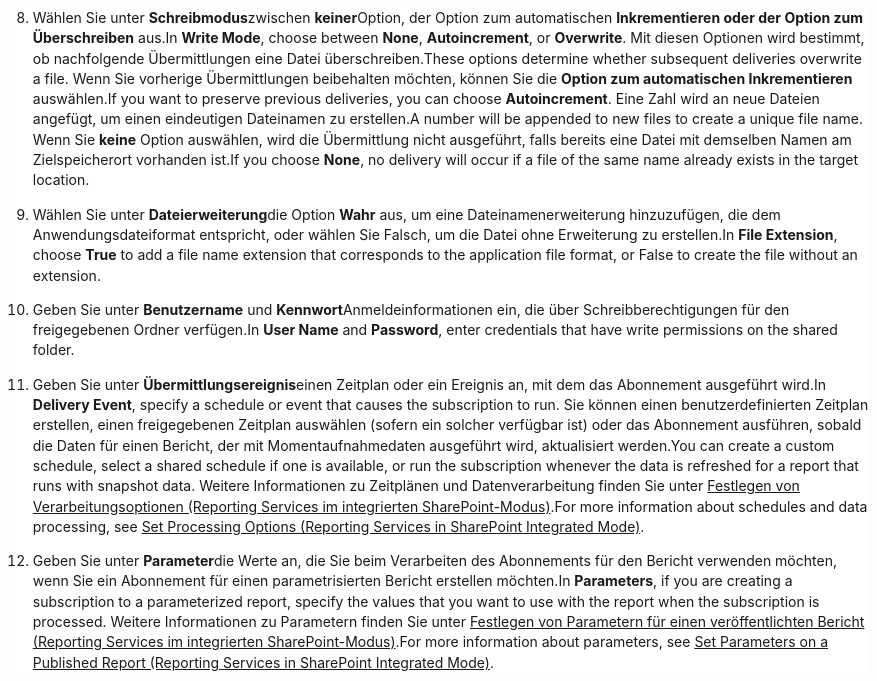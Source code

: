 8.  <span data-ttu-id="45357-169">Wählen Sie unter **Schreibmodus**zwischen **keiner**Option, der Option zum automatischen **Inkrementieren oder der Option zum** **Überschreiben** aus.</span><span class="sxs-lookup"><span data-stu-id="45357-169">In **Write Mode**, choose between **None**, **Autoincrement**, or **Overwrite**.</span></span> <span data-ttu-id="45357-170">Mit diesen Optionen wird bestimmt, ob nachfolgende Übermittlungen eine Datei überschreiben.</span><span class="sxs-lookup"><span data-stu-id="45357-170">These options determine whether subsequent deliveries overwrite a file.</span></span> <span data-ttu-id="45357-171">Wenn Sie vorherige Übermittlungen beibehalten möchten, können Sie die **Option zum automatischen Inkrementieren** auswählen.</span><span class="sxs-lookup"><span data-stu-id="45357-171">If you want to preserve previous deliveries, you can choose **Autoincrement**.</span></span> <span data-ttu-id="45357-172">Eine Zahl wird an neue Dateien angefügt, um einen eindeutigen Dateinamen zu erstellen.</span><span class="sxs-lookup"><span data-stu-id="45357-172">A number will be appended to new files to create a unique file name.</span></span> <span data-ttu-id="45357-173">Wenn Sie **keine** Option auswählen, wird die Übermittlung nicht ausgeführt, falls bereits eine Datei mit demselben Namen am Zielspeicherort vorhanden ist.</span><span class="sxs-lookup"><span data-stu-id="45357-173">If you choose **None**, no delivery will occur if a file of the same name already exists in the target location.</span></span>  
  
9. <span data-ttu-id="45357-174">Wählen Sie unter **Dateierweiterung**die Option **Wahr** aus, um eine Dateinamenerweiterung hinzuzufügen, die dem Anwendungsdateiformat entspricht, oder wählen Sie Falsch, um die Datei ohne Erweiterung zu erstellen.</span><span class="sxs-lookup"><span data-stu-id="45357-174">In **File Extension**, choose **True** to add a file name extension that corresponds to the application file format, or False to create the file without an extension.</span></span>  
  
10. <span data-ttu-id="45357-175">Geben Sie unter **Benutzername** und **Kennwort**Anmeldeinformationen ein, die über Schreibberechtigungen für den freigegebenen Ordner verfügen.</span><span class="sxs-lookup"><span data-stu-id="45357-175">In **User Name** and **Password**, enter credentials that have write permissions on the shared folder.</span></span>  
  
11. <span data-ttu-id="45357-176">Geben Sie unter **Übermittlungsereignis**einen Zeitplan oder ein Ereignis an, mit dem das Abonnement ausgeführt wird.</span><span class="sxs-lookup"><span data-stu-id="45357-176">In **Delivery Event**, specify a schedule or event that causes the subscription to run.</span></span> <span data-ttu-id="45357-177">Sie können einen benutzerdefinierten Zeitplan erstellen, einen freigegebenen Zeitplan auswählen (sofern ein solcher verfügbar ist) oder das Abonnement ausführen, sobald die Daten für einen Bericht, der mit Momentaufnahmedaten ausgeführt wird, aktualisiert werden.</span><span class="sxs-lookup"><span data-stu-id="45357-177">You can create a custom schedule, select a shared schedule if one is available, or run the subscription whenever the data is refreshed for a report that runs with snapshot data.</span></span> <span data-ttu-id="45357-178">Weitere Informationen zu Zeitplänen und Datenverarbeitung finden Sie unter [Festlegen von Verarbeitungsoptionen (Reporting Services im integrierten SharePoint-Modus)](../set-processing-options-reporting-services-in-sharepoint-integrated-mode.md).</span><span class="sxs-lookup"><span data-stu-id="45357-178">For more information about schedules and data processing, see [Set Processing Options &#40;Reporting Services in SharePoint Integrated Mode&#41;](../set-processing-options-reporting-services-in-sharepoint-integrated-mode.md).</span></span>  
  
12. <span data-ttu-id="45357-179">Geben Sie unter **Parameter**die Werte an, die Sie beim Verarbeiten des Abonnements für den Bericht verwenden möchten, wenn Sie ein Abonnement für einen parametrisierten Bericht erstellen möchten.</span><span class="sxs-lookup"><span data-stu-id="45357-179">In **Parameters**, if you are creating a subscription to a parameterized report, specify the values that you want to use with the report when the subscription is processed.</span></span> <span data-ttu-id="45357-180">Weitere Informationen zu Parametern finden Sie unter [Festlegen von Parametern für einen veröffentlichten Bericht &#40;Reporting Services im integrierten SharePoint-Modus&#41;](../report-design/set-parameters-on-a-published-report-sharepoint-integrated-mode.md).</span><span class="sxs-lookup"><span data-stu-id="45357-180">For more information about parameters, see [Set Parameters on a Published Report &#40;Reporting Services in SharePoint Integrated Mode&#41;](../report-design/set-parameters-on-a-published-report-sharepoint-integrated-mode.md).</span></span>  
  